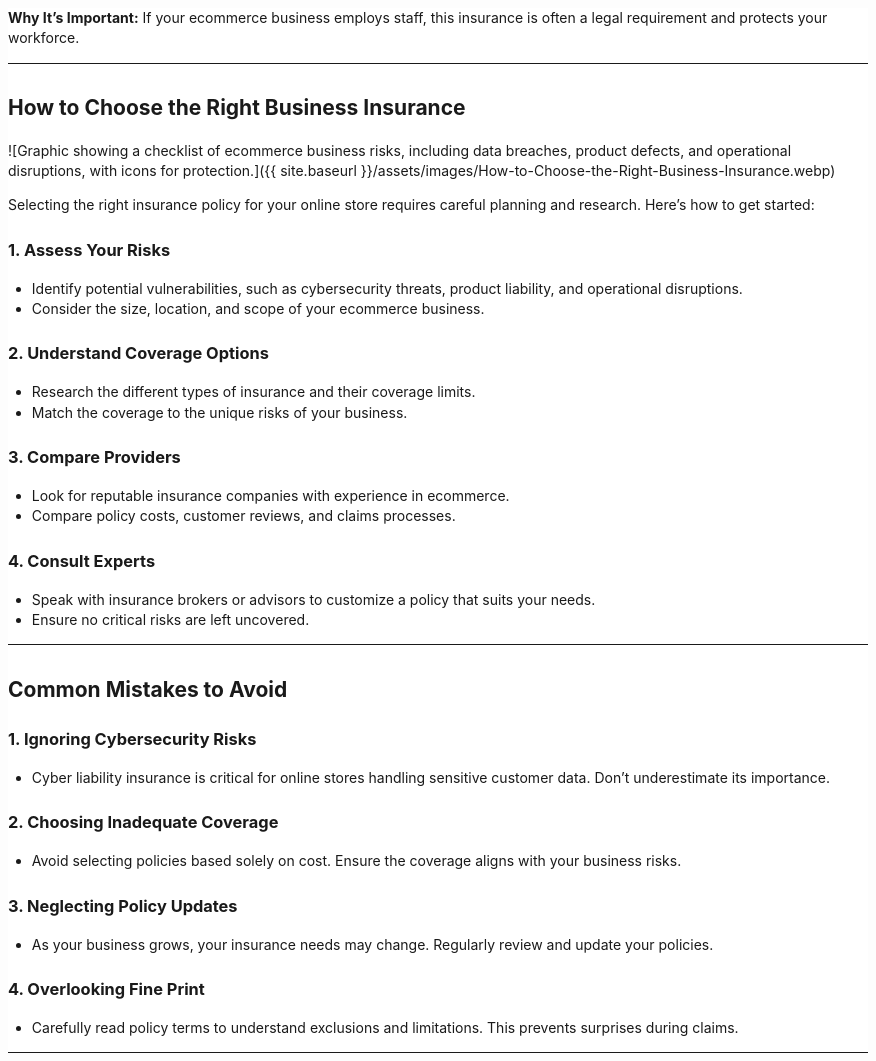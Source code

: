 **Why It’s Important:**
If your ecommerce business employs staff, this insurance is often a legal requirement and protects your workforce.

---

## How to Choose the Right Business Insurance

![Graphic showing a checklist of ecommerce business risks, including data breaches, product defects, and operational disruptions, with icons for protection.]({{ site.baseurl }}/assets/images/How-to-Choose-the-Right-Business-Insurance.webp)

Selecting the right insurance policy for your online store requires careful planning and research. Here’s how to get started:

### 1. **Assess Your Risks**
- Identify potential vulnerabilities, such as cybersecurity threats, product liability, and operational disruptions.
- Consider the size, location, and scope of your ecommerce business.

### 2. **Understand Coverage Options**
- Research the different types of insurance and their coverage limits.
- Match the coverage to the unique risks of your business.

### 3. **Compare Providers**
- Look for reputable insurance companies with experience in ecommerce.
- Compare policy costs, customer reviews, and claims processes.

### 4. **Consult Experts**
- Speak with insurance brokers or advisors to customize a policy that suits your needs.
- Ensure no critical risks are left uncovered.

---

## Common Mistakes to Avoid

### 1. **Ignoring Cybersecurity Risks**
- Cyber liability insurance is critical for online stores handling sensitive customer data. Don’t underestimate its importance.

### 2. **Choosing Inadequate Coverage**
- Avoid selecting policies based solely on cost. Ensure the coverage aligns with your business risks.

### 3. **Neglecting Policy Updates**
- As your business grows, your insurance needs may change. Regularly review and update your policies.

### 4. **Overlooking Fine Print**
- Carefully read policy terms to understand exclusions and limitations. This prevents surprises during claims.

---